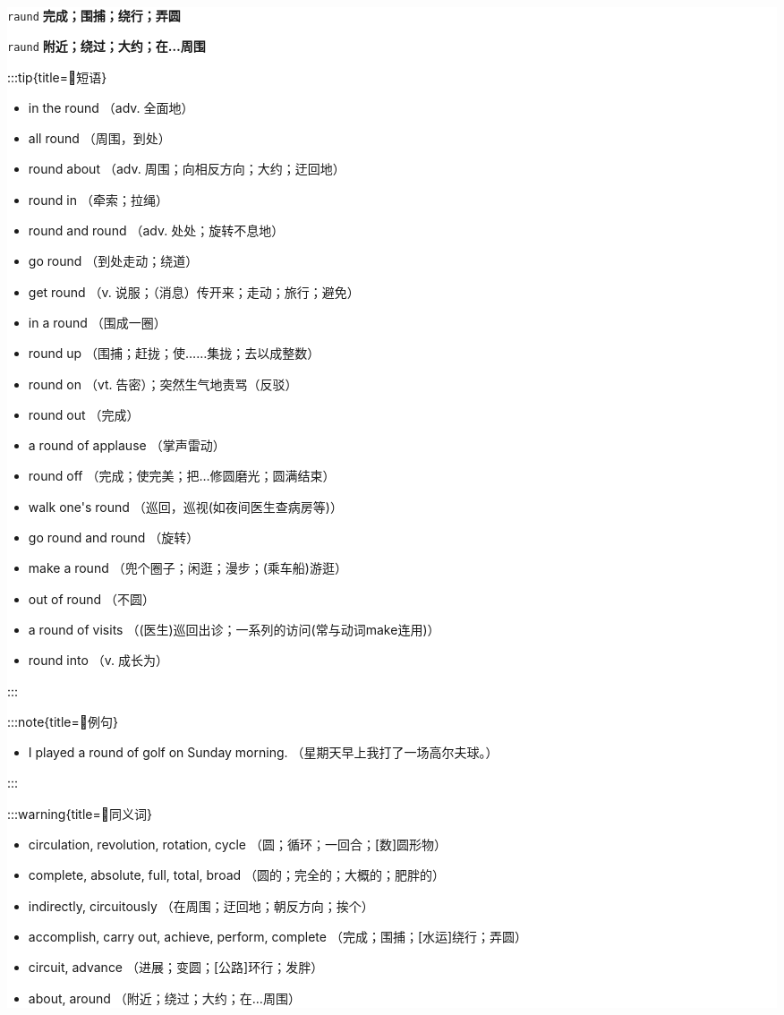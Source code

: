 `raund`  **完成；围捕；绕行；弄圆**

`raund`  **附近；绕过；大约；在…周围**

:::tip{title=🤩短语}

- in the round （adv. 全面地）

- all round （周围，到处）

- round about （adv. 周围；向相反方向；大约；迂回地）

- round in （牵索；拉绳）

- round and round （adv. 处处；旋转不息地）

- go round （到处走动；绕道）

- get round （v. 说服；（消息）传开来；走动；旅行；避免）

- in a round （围成一圈）

- round up （围捕；赶拢；使……集拢；去以成整数）

- round on （vt. 告密）；突然生气地责骂（反驳）

- round out （完成）

- a round of applause （掌声雷动）

- round off （完成；使完美；把…修圆磨光；圆满结束）

- walk one's round （巡回，巡视(如夜间医生查病房等)）

- go round and round （旋转）

- make a round （兜个圈子；闲逛；漫步；(乘车船)游逛）

- out of round （不圆）

- a round of visits （(医生)巡回出诊；一系列的访问(常与动词make连用)）

- round into （v. 成长为）

:::

:::note{title=🎤例句}

- I played a round of golf on Sunday morning. （星期天早上我打了一场高尔夫球。）

:::

:::warning{title=🤔同义词}

- circulation, revolution, rotation, cycle （圆；循环；一回合；[数]圆形物）

- complete, absolute, full, total, broad （圆的；完全的；大概的；肥胖的）

- indirectly, circuitously （在周围；迂回地；朝反方向；挨个）

- accomplish, carry out, achieve, perform, complete （完成；围捕；[水运]绕行；弄圆）

- circuit, advance （进展；变圆；[公路]环行；发胖）

- about, around （附近；绕过；大约；在…周围）
